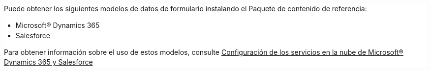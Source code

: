 Puede obtener los siguientes modelos de datos de formulario instalando el [Paquete de contenido de referencia](https://experience.adobe.com/#/downloads/content/software-distribution/en/aemcloud.html?package=/content/software-distribution/es/details.html/content/dam/aemcloud/public/aem-forms-reference-content.ui.content-2.1.0.zip):

* Microsoft® Dynamics 365
* Salesforce

Para obtener información sobre el uso de estos modelos, consulte [Configuración de los servicios en la nube de Microsoft® Dynamics 365 y Salesforce](https://experienceleague.adobe.com/docs/experience-manager-cloud-service/content/forms/integrate/use-form-data-model/configure-msdynamics-salesforce.html#configure-dynamics-cloud-service)
